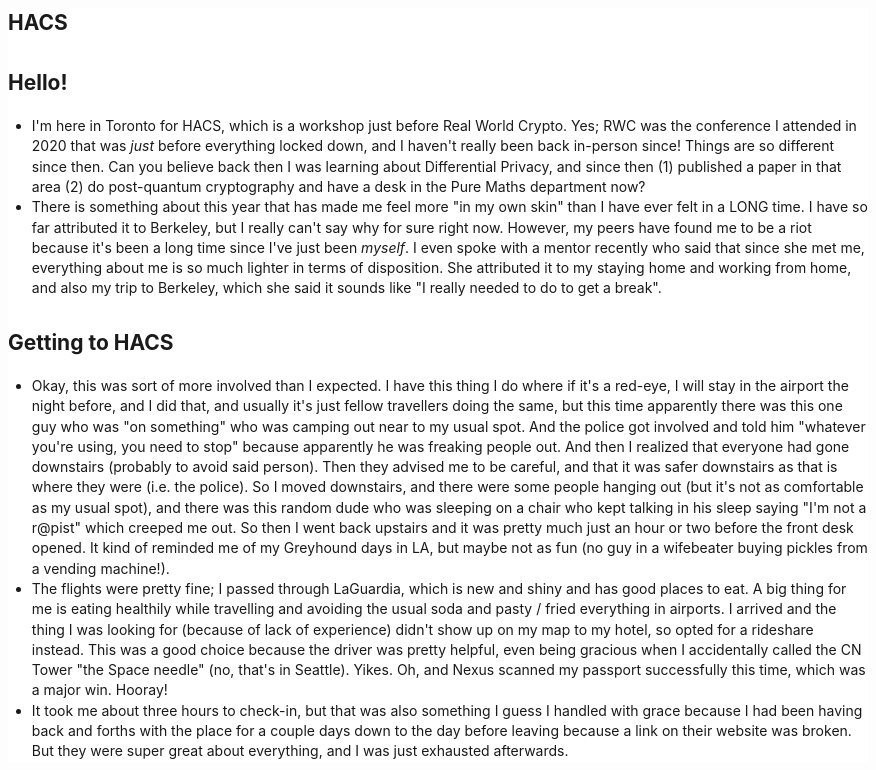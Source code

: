 ## HACS

## Hello!
- I'm here in Toronto for HACS, which is a workshop just before Real World Crypto. Yes; RWC was the conference I
attended in 2020 that was *just* before everything locked down, and I haven't really been back in-person since!
Things are so different since then. Can you believe back then I was learning about Differential Privacy, and since then (1) published a paper in that area (2) do post-quantum cryptography and have a desk in the Pure Maths department now?
- There is something about this year that has made me feel more "in my own skin" than I have ever felt in a LONG
time. I have so far attributed it to Berkeley, but I really can't say why for sure right now. However, my peers
have found me to be a riot because it's been a long time since I've just been *myself*. I even spoke with a mentor
recently who said that since she met me, everything about me is so much lighter in terms of disposition. She attributed
it to my staying home and working from home, and also my trip to Berkeley, which she said it sounds like "I really
needed to do to get a break".

## Getting to HACS
- Okay, this was sort of more involved than I expected. I have this thing I do where if it's a red-eye, I will
stay in the airport the night before, and I did that, and usually it's just fellow travellers doing the same,
but this time apparently there was this one guy who was "on something" who was camping out near to my usual
spot. And the police got involved and told him "whatever you're using, you need to stop" because apparently he
was freaking people out. And then I realized that everyone had gone downstairs (probably to avoid said person).
Then they advised me to be careful, and that it was safer downstairs as that is where they were (i.e. the police).
So I moved downstairs, and there were some people hanging out (but it's not as comfortable as my usual spot),
and there was this random dude who was sleeping on a chair who kept talking in his sleep saying "I'm not a r@pist"
which creeped me out. So then I went back upstairs and it was pretty much just an hour or two before the front
desk opened. It kind of reminded me of my Greyhound days in LA, but maybe not as fun (no guy in a wifebeater
buying pickles from a vending machine!).
- The flights were pretty fine; I passed through LaGuardia, which is new and shiny and has good places to eat.
A big thing for me is eating healthily while travelling and avoiding the usual soda and pasty / fried everything
in airports. I arrived and the thing I was looking for (because of lack of experience) didn't show up on my
map to my hotel, so opted for a rideshare instead. This was a good choice because the driver was pretty helpful,
even being gracious when I accidentally called the CN Tower "the Space needle" (no, that's in Seattle). Yikes.
Oh, and Nexus scanned my passport successfully this time, which was a major win. Hooray!
- It took me about three hours to check-in, but that was also something I guess I handled with grace because
I had been having back and forths with the place for a couple days down to the day before leaving because a link
on their website was broken. But they were super great about everything, and I was just exhausted afterwards.